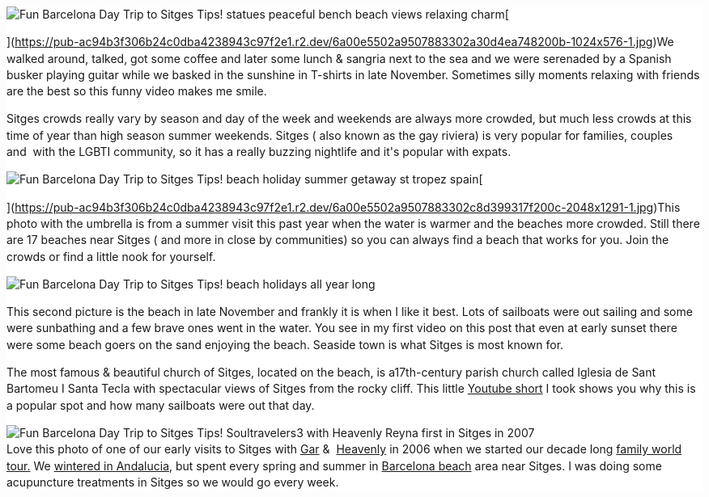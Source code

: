   

![Fun Barcelona Day Trip to Sitges Tips! statues peaceful bench beach views relaxing charm](https://pub-ac94b3f306b24c0dba4238943c97f2e1.r2.dev/6a00e5502a9507883302a30d4ea748200b-1024x576-1.jpg)[  
  
](https://pub-ac94b3f306b24c0dba4238943c97f2e1.r2.dev/6a00e5502a9507883302a30d4ea748200b-1024x576-1.jpg)We walked around, talked, got some coffee and later some lunch & sangria next to the sea and we were serenaded by a Spanish busker playing guitar while we basked in the sunshine in T-shirts in late November. Sometimes silly moments relaxing with friends are the best so this funny video makes me smile.   
  

<iframe allow="accelerometer; autoplay; clipboard-write; encrypted-media; gyroscope; picture-in-picture; web-share" allowfullscreen frameborder="0" height="315" src="https://www.youtube.com/embed/gUmFKpWTLLM?si=wLQxT6rwkZonMcSv" title="YouTube video player" width="560"></iframe>

  
  
Sitges crowds really vary by season and day of the week and weekends are always more crowded, but much less crowds at this time of year than high season summer weekends. Sitges ( also known as the gay riviera) is very popular for families, couples and  with the LGBTI community, so it has a really buzzing nightlife and it's popular with expats.   
  
[](https://pub-ac94b3f306b24c0dba4238943c97f2e1.r2.dev/6a00e5502a9507883302c8d399317f200c-2048x1291-1.jpg)![Fun Barcelona Day Trip to Sitges Tips! beach holiday summer getaway st tropez  spain ](https://pub-ac94b3f306b24c0dba4238943c97f2e1.r2.dev/6a00e5502a9507883302a30d4ea748200b-1024x576-1.jpg)[  
  
](https://pub-ac94b3f306b24c0dba4238943c97f2e1.r2.dev/6a00e5502a9507883302c8d399317f200c-2048x1291-1.jpg)This photo with the umbrella is from a summer visit this past year when the water is warmer and the beaches more crowded. Still there are 17 beaches near Sitges ( and more in close by communities) so you can always find a beach that works for you. Join the crowds or find a little nook for yourself. 

![Fun Barcelona Day Trip to Sitges Tips! beach holidays all year long ](https://pub-ac94b3f306b24c0dba4238943c97f2e1.r2.dev/6a00e5502a9507883302c8d399317f200c-2048x1291-1.jpg)  
  
This second picture is the beach in late November and frankly it is when I like it best. Lots of sailboats were out sailing and some were sunbathing and a few brave ones went in the water. You see in my first video on this post that even at early sunset there were some beach goers on the sand enjoying the beach. Seaside town is what Sitges is most known for.   
  

<iframe allow="accelerometer; autoplay; clipboard-write; encrypted-media; gyroscope; picture-in-picture; web-share" allowfullscreen frameborder="0" height="315" src="https://www.youtube.com/embed/jlRB1t9nHTY?si=gB_05sV1tOuAIrG5" title="YouTube video player" width="560"></iframe>

  
  
The most famous & beautiful church of Sitges, located on the beach, is a17th-century parish church called Iglesia de Sant Bartomeu I Santa Tecla with spectacular views of Sitges from the rocky cliff. This little [Youtube short](https://www.youtube.com/@soultravelersiii3746/featured) I took shows you why this is a popular spot and how many sailboats were out that day.   
  
![Fun Barcelona Day Trip to Sitges Tips! Soultravelers3 with Heavenly Reyna first in Sitges in 2007](https://pub-ac94b3f306b24c0dba4238943c97f2e1.r2.dev/6a00e5502a9507883302c8d399317f200c-2048x1291-1.jpg)  
Love this photo of one of our early visits to Sitges with [Gar](https://www.garreynadesign.com) &  [Heavenly](https://www.heavenlyreyna.com) in 2006 when we started our decade long [family world tour.](http://soultravelers3new.local/2022/05/travel-memories-from-around-the-world-roadschooling-.html) We [wintered in Andalucia](http://soultravelers3new.local/2013/05/learning-spanish-in-spain.html), but spent every spring and summer in [Barcelona beach](http://soultravelers3new.local/2022/07/cheapest-way-to-travel-europe-budget-travel-must-read.html) area near Sitges. I was doing some acupuncture treatments in Sitges so we would go every week. 
